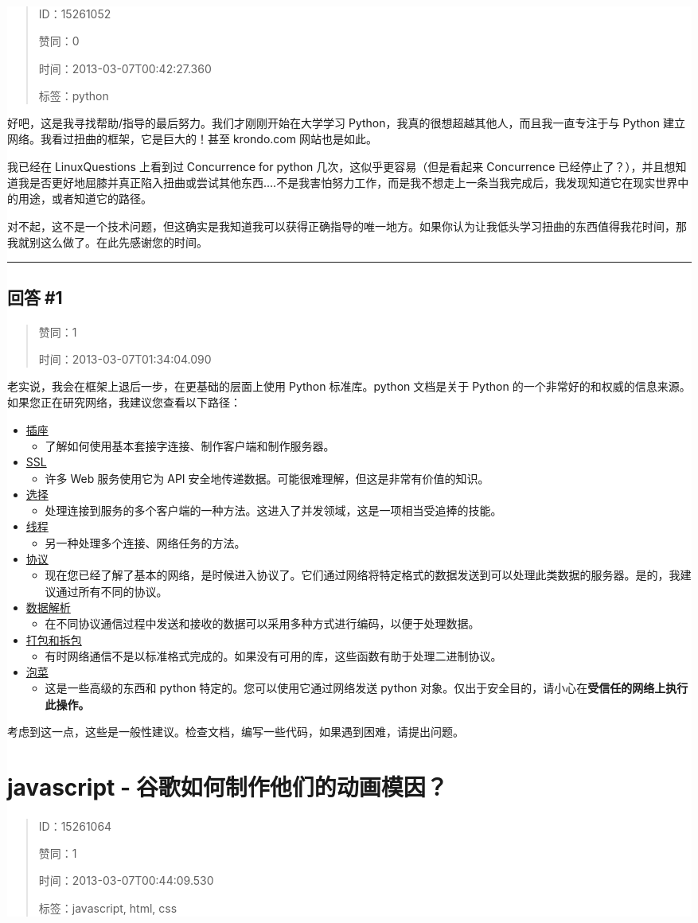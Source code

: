 > ID：15261052
> 
> 赞同：0
> 
> 时间：2013-03-07T00:42:27.360
> 
> 标签：python

好吧，这是我寻找帮助/指导的最后努力。我们才刚刚开始在大学学习 Python，我真的很想超越其他人，而且我一直专注于与 Python 建立网络。我看过扭曲的框架，它是巨大的！甚至 krondo.com 网站也是如此。

我已经在 LinuxQuestions 上看到过 Concurrence for python 几次，这似乎更容易（但是看起来 Concurrence 已经停止了？），并且想知道我是否更好地屈膝并真正陷入扭曲或尝试其他东西....不是我害怕努力工作，而是我不想走上一条当我完成后，我发现知道它在现实世界中的用途，或者知道它的路径。

对不起，这不是一个技术问题，但这确实是我知道我可以获得正确指导的唯一地方。如果你认为让我低头学习扭曲的东西值得我花时间，那我就别这么做了。在此先感谢您的时间。

* * *

## 回答 #1

> 赞同：1
> 
> 时间：2013-03-07T01:34:04.090

老实说，我会在框架上退后一步，在更基础的层面上使用 Python 标准库。python 文档是关于 Python 的一个非常好的和权威的信息来源。如果您正在研究网络，我建议您查看以下路径：

*   [插座](http://docs.python.org/2.7/library/socket.html)
    *   了解如何使用基本套接字连接、制作客户端和制作服务器。
*   [SSL](http://docs.python.org/2.7/library/ssl.html)
    *   许多 Web 服务使用它为 API 安全地传递数据。可能很难理解，但这是非常有价值的知识。
*   [选择](http://docs.python.org/2.7/library/select.html)
    *   处理连接到服务的多个客户端的一种方法。这进入了并发领域，这是一项相当受追捧的技能。
*   [线程](http://docs.python.org/2.7/library/threading.html)
    *   另一种处理多个连接、网络任务的方法。
*   [协议](http://docs.python.org/2.7/library/internet.html)
    *   现在您已经了解了基本的网络，是时候进入协议了。它们通过网络将特定格式的数据发送到可以处理此类数据的服务器。是的，我建议通过所有不同的协议。
*   [数据解析](http://docs.python.org/2.7/library/netdata.html)
    *   在不同协议通信过程中发送和接收的数据可以采用多种方式进行编码，以便于处理数据。
*   [打包和拆包](http://docs.python.org/2/library/struct.html)
    *   有时网络通信不是以标准格式完成的。如果没有可用的库，这些函数有助于处理二进制协议。
*   [泡菜](http://docs.python.org/2/library/pickle.html)
    *   这是一些高级的东西和 python 特定的。您可以使用它通过网络发送 python 对象。仅出于安全目的，请小心在**受信任的网络上执行此操作。**

考虑到这一点，这些是一般性建议。检查文档，编写一些代码，如果遇到困难，请提出问题。

# javascript - 谷歌如何制作他们的动画模因？

> ID：15261064
> 
> 赞同：1
> 
> 时间：2013-03-07T00:44:09.530
> 
> 标签：javascript, html, css
